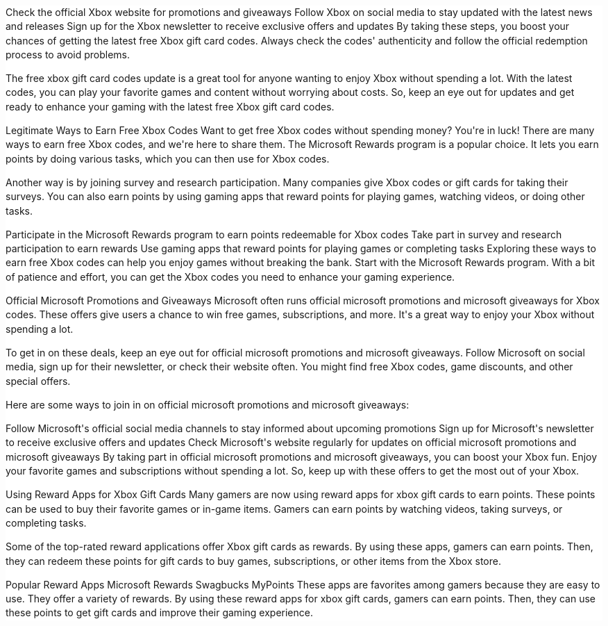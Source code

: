 Check the official Xbox website for promotions and giveaways
Follow Xbox on social media to stay updated with the latest news and releases
Sign up for the Xbox newsletter to receive exclusive offers and updates
By taking these steps, you boost your chances of getting the latest free Xbox gift card codes. Always check the codes' authenticity and follow the official redemption process to avoid problems.

The free xbox gift card codes update is a great tool for anyone wanting to enjoy Xbox without spending a lot. With the latest codes, you can play your favorite games and content without worrying about costs. So, keep an eye out for updates and get ready to enhance your gaming with the latest free Xbox gift card codes.

Legitimate Ways to Earn Free Xbox Codes
Want to get free Xbox codes without spending money? You're in luck! There are many ways to earn free Xbox codes, and we're here to share them. The Microsoft Rewards program is a popular choice. It lets you earn points by doing various tasks, which you can then use for Xbox codes.

Another way is by joining survey and research participation. Many companies give Xbox codes or gift cards for taking their surveys. You can also earn points by using gaming apps that reward points for playing games, watching videos, or doing other tasks.

Participate in the Microsoft Rewards program to earn points redeemable for Xbox codes
Take part in survey and research participation to earn rewards
Use gaming apps that reward points for playing games or completing tasks
Exploring these ways to earn free Xbox codes can help you enjoy games without breaking the bank. Start with the Microsoft Rewards program. With a bit of patience and effort, you can get the Xbox codes you need to enhance your gaming experience.

Official Microsoft Promotions and Giveaways
Microsoft often runs official microsoft promotions and microsoft giveaways for Xbox codes. These offers give users a chance to win free games, subscriptions, and more. It's a great way to enjoy your Xbox without spending a lot.

To get in on these deals, keep an eye out for official microsoft promotions and microsoft giveaways. Follow Microsoft on social media, sign up for their newsletter, or check their website often. You might find free Xbox codes, game discounts, and other special offers.

Here are some ways to join in on official microsoft promotions and microsoft giveaways:

Follow Microsoft's official social media channels to stay informed about upcoming promotions
Sign up for Microsoft's newsletter to receive exclusive offers and updates
Check Microsoft's website regularly for updates on official microsoft promotions and microsoft giveaways
By taking part in official microsoft promotions and microsoft giveaways, you can boost your Xbox fun. Enjoy your favorite games and subscriptions without spending a lot. So, keep up with these offers to get the most out of your Xbox.

Using Reward Apps for Xbox Gift Cards
Many gamers are now using reward apps for xbox gift cards to earn points. These points can be used to buy their favorite games or in-game items. Gamers can earn points by watching videos, taking surveys, or completing tasks.

Some of the top-rated reward applications offer Xbox gift cards as rewards. By using these apps, gamers can earn points. Then, they can redeem these points for gift cards to buy games, subscriptions, or other items from the Xbox store.

Popular Reward Apps
Microsoft Rewards
Swagbucks
MyPoints
These apps are favorites among gamers because they are easy to use. They offer a variety of rewards. By using these reward apps for xbox gift cards, gamers can earn points. Then, they can use these points to get gift cards and improve their gaming experience.
